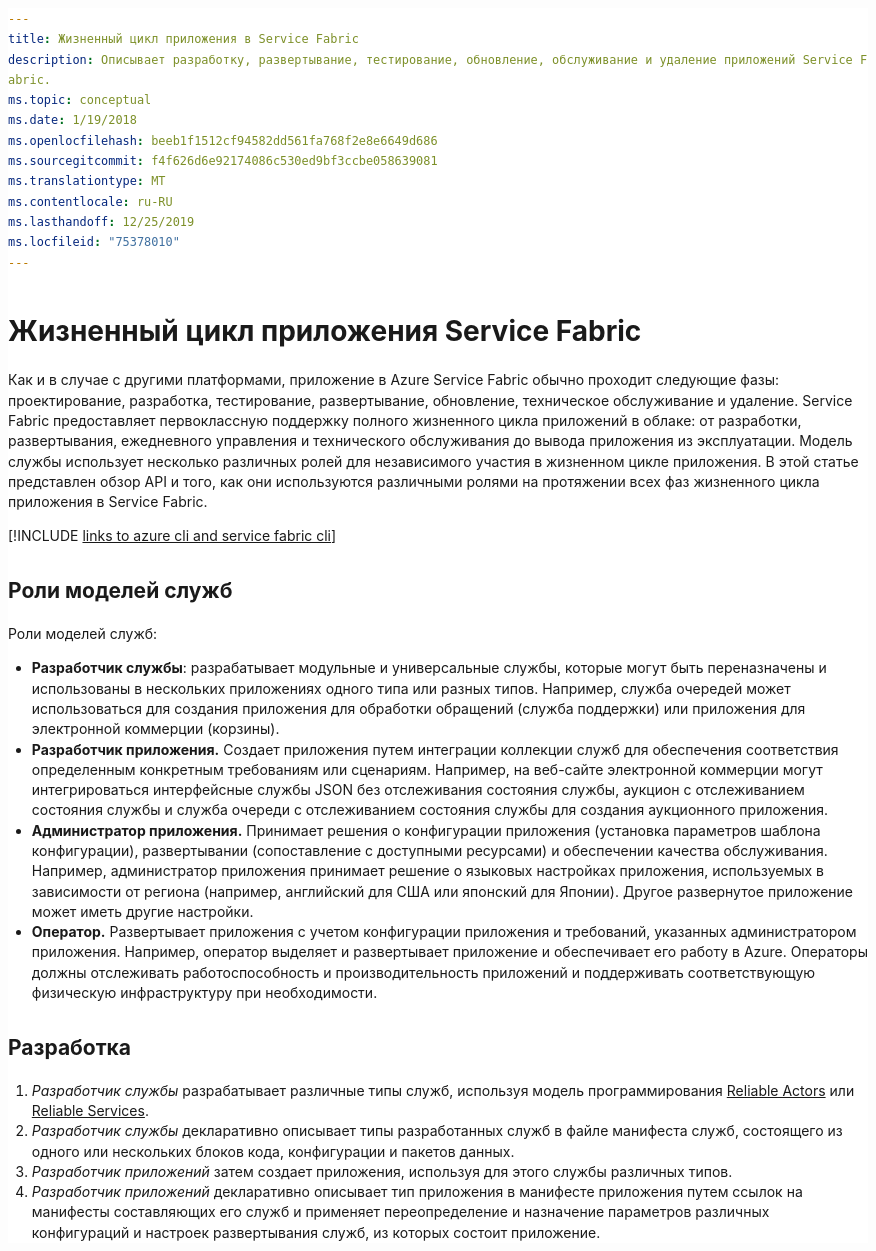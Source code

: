 ```yaml
---
title: Жизненный цикл приложения в Service Fabric
description: Описывает разработку, развертывание, тестирование, обновление, обслуживание и удаление приложений Service Fabric.
ms.topic: conceptual
ms.date: 1/19/2018
ms.openlocfilehash: beeb1f1512cf94582dd561fa768f2e8e6649d686
ms.sourcegitcommit: f4f626d6e92174086c530ed9bf3ccbe058639081
ms.translationtype: MT
ms.contentlocale: ru-RU
ms.lasthandoff: 12/25/2019
ms.locfileid: "75378010"
---
```

# <a name="service-fabric-application-lifecycle"></a>Жизненный цикл приложения Service Fabric
Как и в случае с другими платформами, приложение в Azure Service Fabric обычно проходит следующие фазы: проектирование, разработка, тестирование, развертывание, обновление, техническое обслуживание и удаление. Service Fabric предоставляет первоклассную поддержку полного жизненного цикла приложений в облаке: от разработки, развертывания, ежедневного управления и технического обслуживания до вывода приложения из эксплуатации. Модель службы использует несколько различных ролей для независимого участия в жизненном цикле приложения. В этой статье представлен обзор API и того, как они используются различными ролями на протяжении всех фаз жизненного цикла приложения в Service Fabric.

[!INCLUDE [links to azure cli and service fabric cli](../../includes/service-fabric-sfctl.md)]

## <a name="service-model-roles"></a>Роли моделей служб
Роли моделей служб:

* **Разработчик службы**: разрабатывает модульные и универсальные службы, которые могут быть переназначены и использованы в нескольких приложениях одного типа или разных типов. Например, служба очередей может использоваться для создания приложения для обработки обращений (служба поддержки) или приложения для электронной коммерции (корзины).
* **Разработчик приложения.** Создает приложения путем интеграции коллекции служб для обеспечения соответствия определенным конкретным требованиям или сценариям. Например, на веб-сайте электронной коммерции могут интегрироваться интерфейсные службы JSON без отслеживания состояния службы, аукцион с отслеживанием состояния службы и служба очереди с отслеживанием состояния службы для создания аукционного приложения.
* **Администратор приложения.** Принимает решения о конфигурации приложения (установка параметров шаблона конфигурации), развертывании (сопоставление с доступными ресурсами) и обеспечении качества обслуживания. Например, администратор приложения принимает решение о языковых настройках приложения, используемых в зависимости от региона (например, английский для США или японский для Японии). Другое развернутое приложение может иметь другие настройки.
* **Оператор.** Развертывает приложения с учетом конфигурации приложения и требований, указанных администратором приложения. Например, оператор выделяет и развертывает приложение и обеспечивает его работу в Azure. Операторы должны отслеживать работоспособность и производительность приложений и поддерживать соответствующую физическую инфраструктуру при необходимости.

## <a name="develop"></a>Разработка
1. *Разработчик службы* разрабатывает различные типы служб, используя модель программирования [Reliable Actors](service-fabric-reliable-actors-introduction.md) или [Reliable Services](service-fabric-reliable-services-introduction.md).
2. *Разработчик службы* декларативно описывает типы разработанных служб в файле манифеста служб, состоящего из одного или нескольких блоков кода, конфигурации и пакетов данных.
3. *Разработчик приложений* затем создает приложения, используя для этого службы различных типов.
4. *Разработчик приложений* декларативно описывает тип приложения в манифесте приложения путем ссылок на манифесты составляющих его служб и применяет переопределение и назначение параметров различных конфигураций и настроек развертывания служб, из которых состоит приложение.
